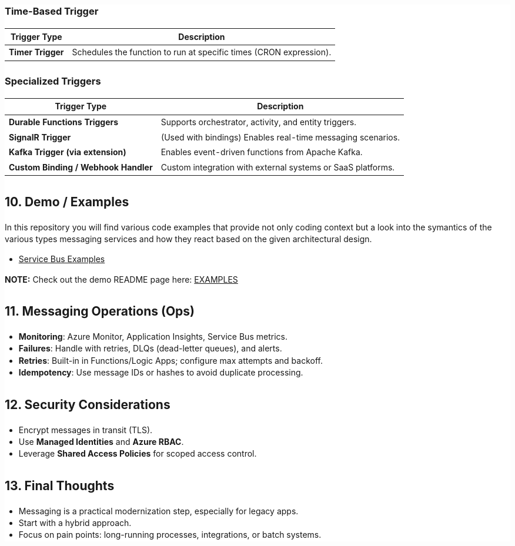 ### Time-Based Trigger

| Trigger Type      | Description                                                        |
| ----------------- | ------------------------------------------------------------------ |
| **Timer Trigger** | Schedules the function to run at specific times (CRON expression). |

### Specialized Triggers

| Trigger Type                         | Description                                                 |
| ------------------------------------ | ----------------------------------------------------------- |
| **Durable Functions Triggers**       | Supports orchestrator, activity, and entity triggers.       |
| **SignalR Trigger**                  | (Used with bindings) Enables real-time messaging scenarios. |
| **Kafka Trigger (via extension)**    | Enables event-driven functions from Apache Kafka.           |
| **Custom Binding / Webhook Handler** | Custom integration with external systems or SaaS platforms. |


## 10. Demo / Examples

In this repository you will find various code examples that provide not only coding context but a look into the symantics of the various types messaging services and how they react based on the given architectural design.

* [Service Bus Examples](./servicebus/)

**NOTE:** Check out the demo README page here: [EXAMPLES](./EXAMPLES.md)
## 11. Messaging Operations (Ops)

* **Monitoring**: Azure Monitor, Application Insights, Service Bus metrics.
* **Failures**: Handle with retries, DLQs (dead-letter queues), and alerts.
* **Retries**: Built-in in Functions/Logic Apps; configure max attempts and backoff.
* **Idempotency**: Use message IDs or hashes to avoid duplicate processing.

## 12. Security Considerations

* Encrypt messages in transit (TLS).
* Use **Managed Identities** and **Azure RBAC**.
* Leverage **Shared Access Policies** for scoped access control.

## 13. Final Thoughts

* Messaging is a practical modernization step, especially for legacy apps.
* Start with a hybrid approach.
* Focus on pain points: long-running processes, integrations, or batch systems.
